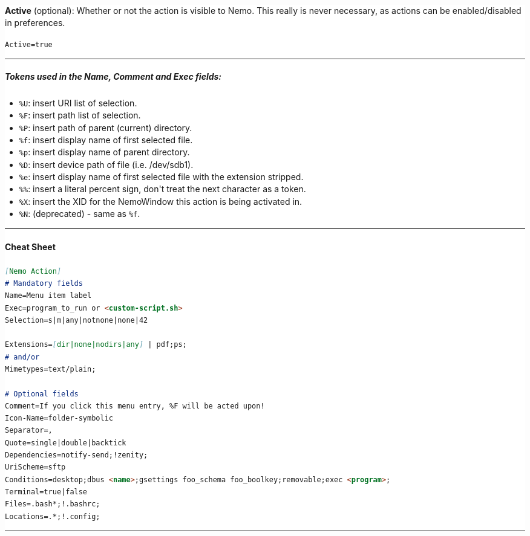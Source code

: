 **Active** (optional): Whether or not the action is visible to Nemo. This really is never necessary, as actions can be enabled/disabled in preferences.

`
Active=true
`

---

##### Tokens used in the Name, Comment and Exec fields:
- `%U`: insert URI list of selection.
- `%F`: insert path list of selection.
- `%P`: insert path of parent (current) directory.
- `%f`: insert display name of first selected file.
- `%p`: insert display name of parent directory.
- `%D`: insert device path of file (i.e. /dev/sdb1).
- `%e`: insert display name of first selected file with the extension stripped.
- `%%`: insert a literal percent sign, don't treat the next character as a token.
- `%X`: insert the XID for the NemoWindow this action is being activated in.
- `%N`: (deprecated) - same as `%f`.
---
#### Cheat Sheet

```markdown
[Nemo Action]
# Mandatory fields
Name=Menu item label
Exec=program_to_run or <custom-script.sh>
Selection=s|m|any|notnone|none|42

Extensions=[dir|none|nodirs|any] | pdf;ps;
# and/or
Mimetypes=text/plain;

# Optional fields
Comment=If you click this menu entry, %F will be acted upon!
Icon-Name=folder-symbolic
Separator=,
Quote=single|double|backtick
Dependencies=notify-send;!zenity;
UriScheme=sftp
Conditions=desktop;dbus <name>;gsettings foo_schema foo_boolkey;removable;exec <program>;
Terminal=true|false
Files=.bash*;!.bashrc;
Locations=.*;!.config;
```
---